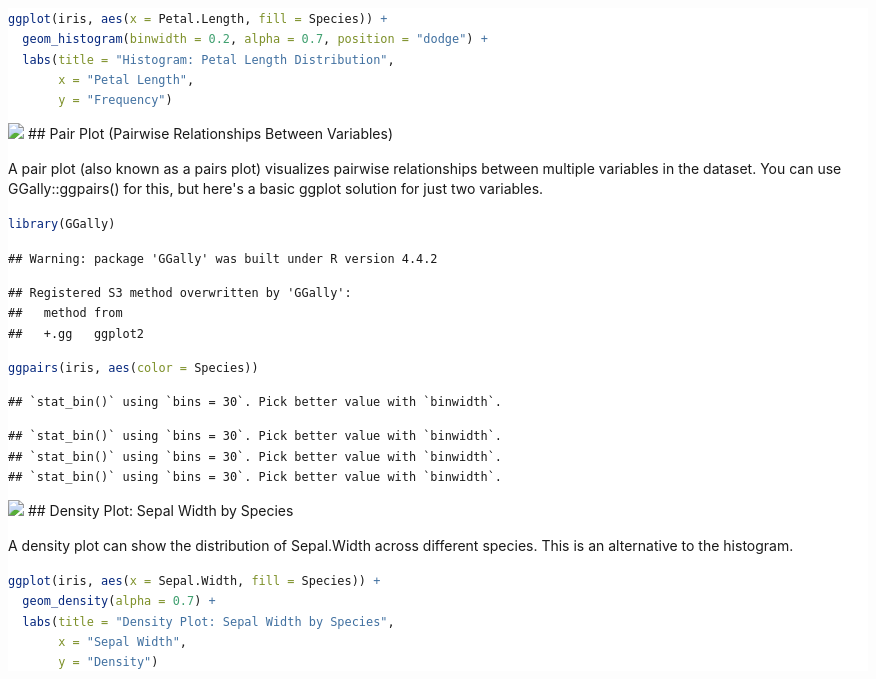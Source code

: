 ``` r
ggplot(iris, aes(x = Petal.Length, fill = Species)) +
  geom_histogram(binwidth = 0.2, alpha = 0.7, position = "dodge") +
  labs(title = "Histogram: Petal Length Distribution",
       x = "Petal Length",
       y = "Frequency")
```

<img src="{{< blogdown/postref >}}index_files/figure-html/unnamed-chunk-5-1.png" width="672" />
## Pair Plot (Pairwise Relationships Between Variables)

A pair plot (also known as a pairs plot) visualizes pairwise relationships between multiple variables in the dataset. You can use GGally::ggpairs() for this, but here's a basic ggplot solution for just two variables.


``` r
library(GGally)
```

```
## Warning: package 'GGally' was built under R version 4.4.2
```

```
## Registered S3 method overwritten by 'GGally':
##   method from   
##   +.gg   ggplot2
```

``` r
ggpairs(iris, aes(color = Species))
```

```
## `stat_bin()` using `bins = 30`. Pick better value with `binwidth`.
```

```
## `stat_bin()` using `bins = 30`. Pick better value with `binwidth`.
## `stat_bin()` using `bins = 30`. Pick better value with `binwidth`.
## `stat_bin()` using `bins = 30`. Pick better value with `binwidth`.
```

<img src="{{< blogdown/postref >}}index_files/figure-html/unnamed-chunk-6-1.png" width="672" />
## Density Plot: Sepal Width by Species

A density plot can show the distribution of Sepal.Width across different species. This is an alternative to the histogram.


``` r
ggplot(iris, aes(x = Sepal.Width, fill = Species)) +
  geom_density(alpha = 0.7) +
  labs(title = "Density Plot: Sepal Width by Species",
       x = "Sepal Width",
       y = "Density")
```
